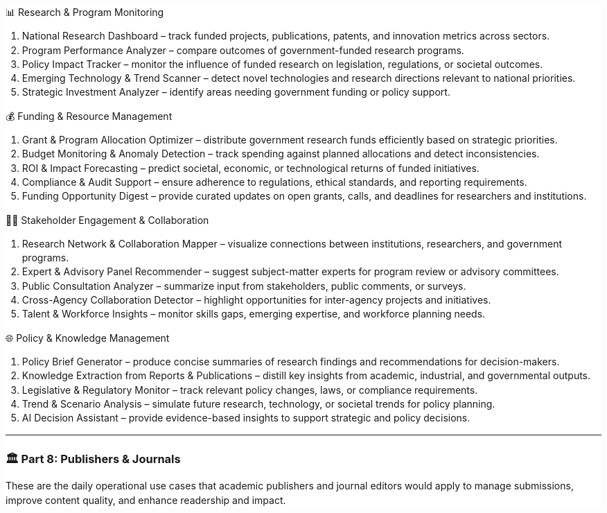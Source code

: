 📊 Research & Program Monitoring

1. National Research Dashboard – track funded projects, publications, patents, and innovation metrics across sectors.
2. Program Performance Analyzer – compare outcomes of government-funded research programs.
3. Policy Impact Tracker – monitor the influence of funded research on legislation, regulations, or societal outcomes.
4. Emerging Technology & Trend Scanner – detect novel technologies and research directions relevant to national priorities.
5. Strategic Investment Analyzer – identify areas needing government funding or policy support.

💰 Funding & Resource Management

1. Grant & Program Allocation Optimizer – distribute government research funds efficiently based on strategic priorities.
2. Budget Monitoring & Anomaly Detection – track spending against planned allocations and detect inconsistencies.
3. ROI & Impact Forecasting – predict societal, economic, or technological returns of funded initiatives.
4. Compliance & Audit Support – ensure adherence to regulations, ethical standards, and reporting requirements.
5. Funding Opportunity Digest – provide curated updates on open grants, calls, and deadlines for researchers and institutions.

👩‍💼 Stakeholder Engagement & Collaboration

1. Research Network & Collaboration Mapper – visualize connections between institutions, researchers, and government programs.
2. Expert & Advisory Panel Recommender – suggest subject-matter experts for program review or advisory committees.
3. Public Consultation Analyzer – summarize input from stakeholders, public comments, or surveys.
4. Cross-Agency Collaboration Detector – highlight opportunities for inter-agency projects and initiatives.
5. Talent & Workforce Insights – monitor skills gaps, emerging expertise, and workforce planning needs.

🌐 Policy & Knowledge Management

1. Policy Brief Generator – produce concise summaries of research findings and recommendations for decision-makers.
2. Knowledge Extraction from Reports & Publications – distill key insights from academic, industrial, and governmental outputs.
3. Legislative & Regulatory Monitor – track relevant policy changes, laws, or compliance requirements.
4. Trend & Scenario Analysis – simulate future research, technology, or societal trends for policy planning.
5. AI Decision Assistant – provide evidence-based insights to support strategic and policy decisions.

---

### 🏛️ Part 8: Publishers & Journals

These are the daily operational use cases that academic publishers and journal editors would apply to manage submissions, improve content quality, and enhance readership and impact.
